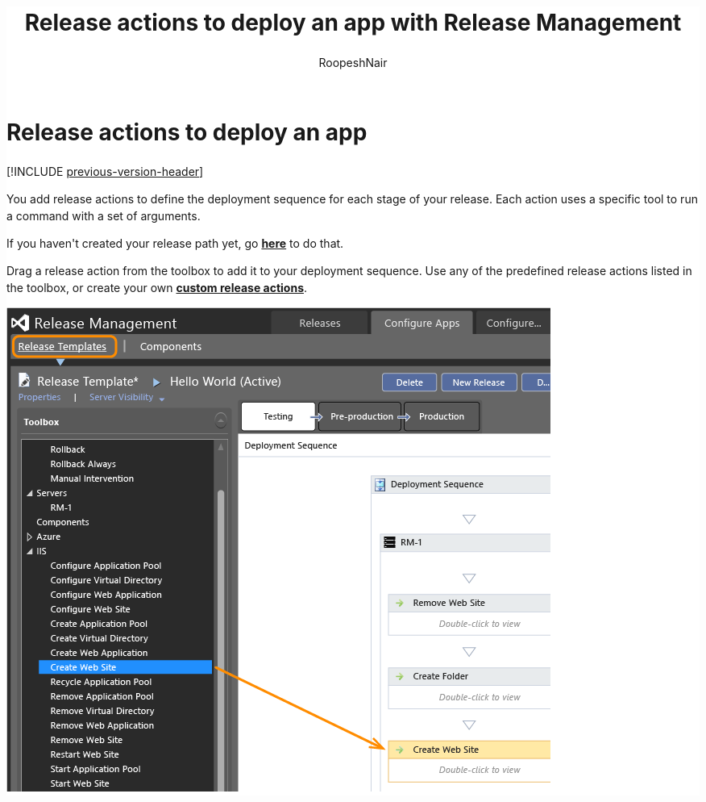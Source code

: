 ﻿---
title: Release actions to deploy an app with Release Management
ms.custom: seodec18
description: Learn about the release actions to define the deployment sequence for an app in Azure Pipelines and Team Foundation Server (TFS).
ms.assetid: FE87197A-610D-4426-A812-2322EAA8700C
ms.technology: devops-cicd
ms.topic: conceptual
ms.author: ronai
author: RoopeshNair
ms.date: 07/16/2018
monikerRange: '>= tfs-2013'
---

# Release actions to deploy an app

[!INCLUDE [previous-version-header](../includes/previous-version-header.md)]

You add release actions to define the deployment sequence for each stage 
of your release. Each action uses a specific tool to run a command with 
a set of arguments.

If you haven't created your release path yet, go 
**[here](manage-your-release.md)** to do that.

Drag a release action from the toolbox to add it to your deployment 
sequence. Use any of the predefined release actions listed in the 
toolbox, or create your own **[custom release actions](#custom)**.

![Configure Apps tab, Release Templates tab ](media/release-actions-01.png)
